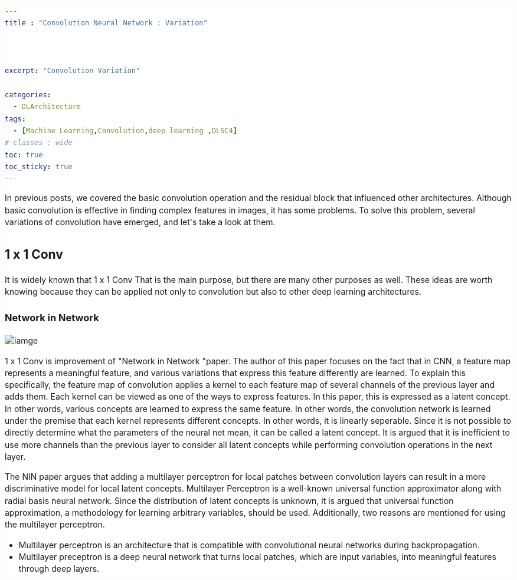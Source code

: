 ```yaml
---
title : "Convolution Neural Network : Variation"



excerpt: "Convolution Variation"

categories:
  - DLArchitecture
tags:
  - [Machine Learning,Convolution,deep learning ,DLSC4]
# classes : wide
toc: true
toc_sticky: true
---
```


In previous posts, we covered the basic convolution operation and the residual block that influenced other architectures. Although basic convolution is effective in finding complex features in images, it has some problems. To solve this problem, several variations of convolution have emerged, and let's take a look at them.

## 1 x 1 Conv
It is widely known that 1 x 1 Conv That is the main purpose, but there are many other purposes as well. These ideas are worth knowing because they can be applied not only to convolution but also to other deep learning architectures.
### Network in Network
![iamge](https://1drv.ms/i/c/7e81bbcd99889380/IQMjA-bDqJWjQ42GbatCPisrATXSUqmsfEtUqVqD2r3SUc8?width=512)  

1 x 1 Conv is improvement of  "Network in Network "paper. The author of this paper focuses on the fact that in CNN, a feature map represents a meaningful feature, and various variations that express this feature differently are learned. To explain this specifically, the feature map of convolution applies a kernel to each feature map of several channels of the previous layer and adds them. Each kernel can be viewed as one of the ways to express features. In this paper, this is expressed as a latent concept. In other words, various concepts are learned to express the same feature. In other words, the convolution network is learned under the premise that each kernel represents different concepts. In other words, it is linearly seperable. Since it is not possible to directly determine what the parameters of the neural net mean, it can be called a latent concept. It is argued that it is inefficient to use more channels than the previous layer to consider all latent concepts while performing convolution operations in the next layer.

The NIN paper argues that adding a multilayer perceptron for local patches between convolution layers can result in a more discriminative model for local latent concepts. Multilayer Perceptron is a well-known universal function approximator along with radial basis neural network. Since the distribution of latent concepts is unknown, it is argued that universal function approximation, a methodology for learning arbitrary variables, should be used.
Additionally, two reasons are mentioned for using the multilayer perceptron.
- Multilayer perceptron is an architecture that is compatible with convolutional neural networks during backpropagation.
- Multilayer preceptron is a deep neural network that turns local patches, which are input variables, into meaningful features through deep layers.
